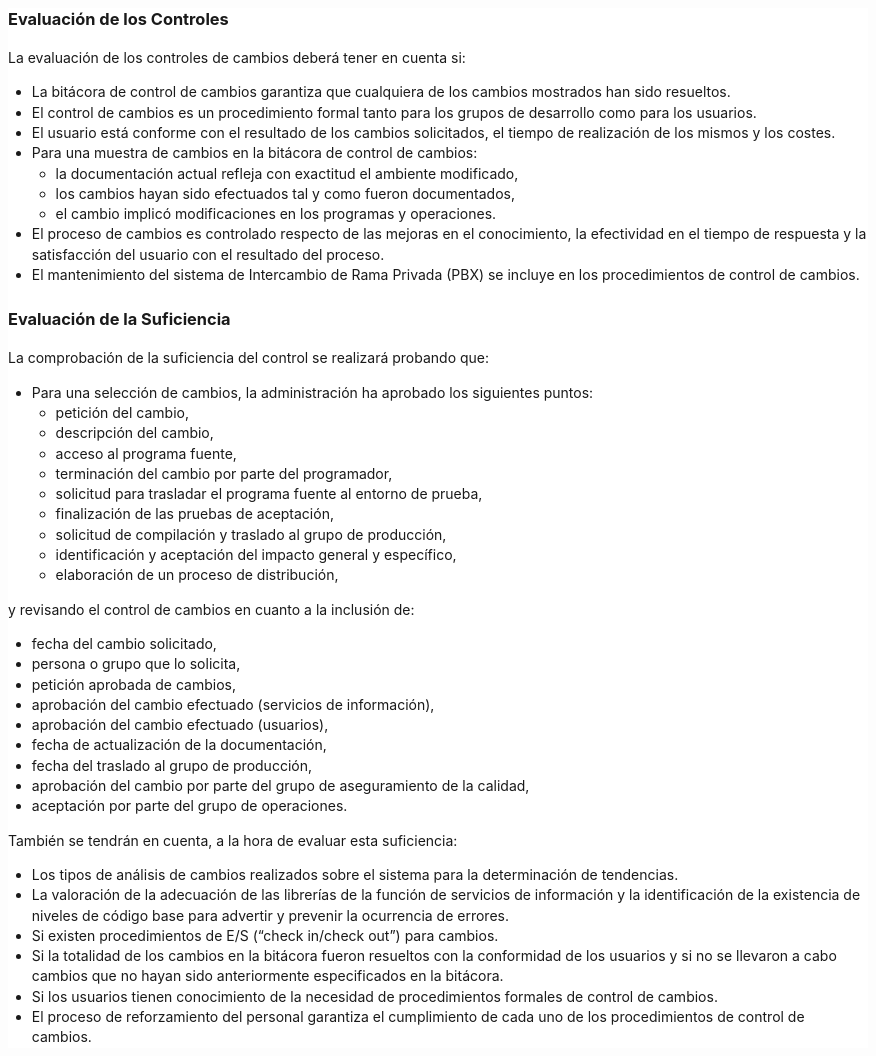 ### Evaluación de los Controles

La evaluación de los controles de cambios deberá tener en cuenta si:

-   La bitácora de control de cambios garantiza que cualquiera de los cambios mostrados han sido resueltos.
-   El control de cambios es un procedimiento formal tanto para los grupos de desarrollo como para los usuarios.
-   El usuario está conforme con el resultado de los cambios solicitados, el tiempo de realización de los mismos y los costes.
-   Para una muestra de cambios en la bitácora de control de cambios:
    -   la documentación actual refleja con exactitud el ambiente modificado,
    -   los cambios hayan sido efectuados tal y como fueron documentados,
    -   el cambio implicó modificaciones en los programas y operaciones.
-   El proceso de cambios es controlado respecto de las mejoras en el conocimiento, la efectividad en el tiempo de respuesta y la satisfacción del usuario con el resultado del proceso.
-   El mantenimiento del sistema de Intercambio de Rama Privada (PBX) se incluye en los procedimientos de control de cambios.

### Evaluación de la Suficiencia

La comprobación de la suficiencia del control se realizará probando que:

-   Para una selección de cambios, la administración ha aprobado los siguientes puntos:
    -   petición del cambio,
    -   descripción del cambio,
    -   acceso al programa fuente,
    -   terminación del cambio por parte del programador,
    -   solicitud para trasladar el programa fuente al entorno de prueba,
    -   finalización de las pruebas de aceptación,
    -   solicitud de compilación y traslado al grupo de producción,
    -   identificación y aceptación del impacto general y específico,
    -   elaboración de un proceso de distribución,

y revisando el control de cambios en cuanto a la inclusión de:

-   fecha del cambio solicitado,
-   persona o grupo que lo solicita,
-   petición aprobada de cambios,
-   aprobación del cambio efectuado (servicios de información),
-   aprobación del cambio efectuado (usuarios),
-   fecha de actualización de la documentación,
-   fecha del traslado al grupo de producción,
-   aprobación del cambio por parte del grupo de aseguramiento de la calidad,
-   aceptación por parte del grupo de operaciones.

También se tendrán en cuenta, a la hora de evaluar esta suficiencia:

-   Los tipos de análisis de cambios realizados sobre el sistema para la determinación de tendencias.
-   La valoración de la adecuación de las librerías de la función de servicios de información y la identificación de la existencia de niveles de código base para advertir y prevenir la ocurrencia de errores.
-   Si existen procedimientos de E/S (“check in/check out”) para cambios.
-   Si la totalidad de los cambios en la bitácora fueron resueltos con la conformidad de los usuarios y si no se llevaron a cabo cambios que no hayan sido anteriormente especificados en la bitácora.
-   Si los usuarios tienen conocimiento de la necesidad de procedimientos formales de control de cambios.
-   El proceso de reforzamiento del personal garantiza el cumplimiento de cada uno de los procedimientos de control de cambios.
